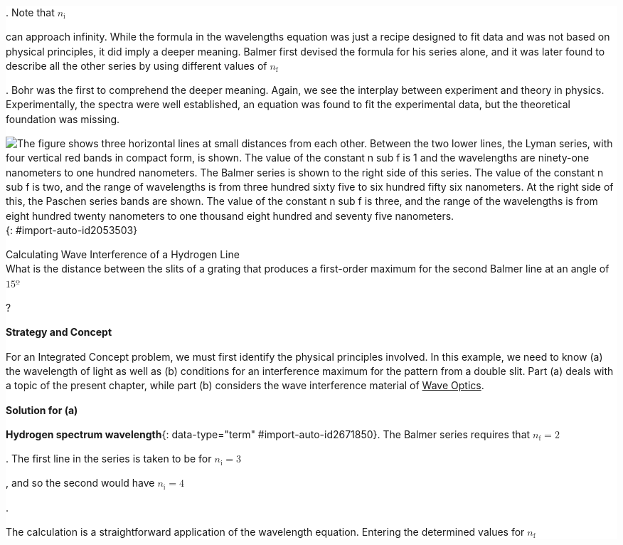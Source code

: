 . Note that <math xmlns="http://www.w3.org/1998/Math/MathML"><semantics><mrow><mrow><msub><mi>n</mi><mrow><mtext>i</mtext></mrow></msub></mrow><mrow /></mrow><annotation encoding="StarMath 5.0"> size 12{n rSub { size 8{i} } } {}</annotation></semantics></math>

 can approach infinity. While the formula in the wavelengths equation was just a recipe designed to fit data and was not based on physical principles, it did imply a deeper meaning. Balmer first devised the formula for his series alone, and it was later found to describe all the other series by using different values of <math xmlns="http://www.w3.org/1998/Math/MathML"><semantics><mrow><mrow><msub><mi>n</mi><mrow><mtext>f</mtext></mrow></msub></mrow><mrow /></mrow><annotation encoding="StarMath 5.0"> size 12{n rSub { size 8{f} } } {}</annotation></semantics></math>

. Bohr was the first to comprehend the deeper meaning. Again, we see the interplay between experiment and theory in physics. Experimentally, the spectra were well established, an equation was found to fit the experimental data, but the theoretical foundation was missing.

![The figure shows three horizontal lines at small distances from each other. Between the two lower lines, the Lyman series, with four vertical red bands in compact form, is shown. The value of the constant n sub f is 1 and the wavelengths are ninety-one nanometers to one hundred nanometers. The Balmer series is shown to the right side of this series. The value of the constant n sub f is two, and the range of wavelengths is from three hundred sixty five to six hundred fifty six nanometers. At the right side of this, the Paschen series bands are shown. The value of the constant n sub f is three, and the range of the wavelengths is from eight hundred twenty nanometers to one thousand eight hundred and seventy five nanometers.](../resources/Figure_31_03_03a.jpg "A schematic of the hydrogen spectrum shows several series named for those who contributed most to their determination. Part of the Balmer series is in the visible spectrum, while the Lyman series is entirely in the UV, and the Paschen series and others are in the IR. Values of nf size 12{n rSub { size 8{f} } } {}  and  ni size 12{n rSub { size 8{f} } } {} are shown for some of the lines."){: #import-auto-id2053503}

<div data-type="example" markdown="1">
<div data-type="title">
Calculating Wave Interference of a Hydrogen Line
</div>
What is the distance between the slits of a grating that produces a first-order maximum for the second Balmer line at an angle of <math xmlns="http://www.w3.org/1998/Math/MathML"><semantics><mrow><mrow><mrow><mtext>15º</mtext></mrow></mrow><mrow /></mrow><annotation encoding="StarMath 5.0"> size 12{"15"°} {}</annotation></semantics></math>

?

**Strategy and Concept**

For an Integrated Concept problem, we must first identify the physical principles involved. In this example, we need to know (a) the wavelength of light as well as (b) conditions for an interference maximum for the pattern from a double slit. Part (a) deals with a topic of the present chapter, while part (b) considers the wave interference material of [Wave Optics](/m42496).

**Solution for (a)**

**Hydrogen spectrum wavelength**{: data-type="term" #import-auto-id2671850}. The Balmer series requires that <math xmlns="http://www.w3.org/1998/Math/MathML"><semantics><mrow><mrow><mrow><msub><mi>n</mi><mrow><mtext>f</mtext></mrow></msub><mo stretchy="false">=</mo><mn>2</mn></mrow></mrow><mrow /></mrow><annotation encoding="StarMath 5.0"> size 12{n rSub { size 8{f} } =2} {}</annotation></semantics></math>

. The first line in the series is taken to be for <math xmlns="http://www.w3.org/1998/Math/MathML"><semantics><mrow><mrow><mrow><msub><mi>n</mi><mrow><mtext>i</mtext></mrow></msub><mo stretchy="false">=</mo><mn>3</mn></mrow></mrow><mrow /></mrow><annotation encoding="StarMath 5.0"> size 12{n rSub { size 8{i} } =3} {}</annotation></semantics></math>

, and so the second would have <math xmlns="http://www.w3.org/1998/Math/MathML"><semantics><mrow><mrow><mrow><msub><mi>n</mi><mrow><mtext>i</mtext></mrow></msub><mo stretchy="false">=</mo><mn>4</mn></mrow></mrow><mrow /></mrow><annotation encoding="StarMath 5.0"> size 12{n rSub { size 8{i} } =4} {}</annotation></semantics></math>

.

The calculation is a straightforward application of the wavelength equation. Entering the determined values for <math xmlns="http://www.w3.org/1998/Math/MathML"><semantics><mrow><mrow><msub><mi>n</mi><mrow><mtext>f</mtext></mrow></msub></mrow><mrow /></mrow><annotation encoding="StarMath 5.0"> size 12{n rSub { size 8{f} } } {}</annotation></semantics></math>
